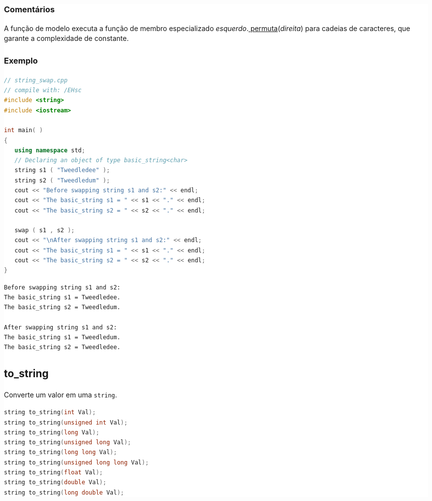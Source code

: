 ### <a name="remarks"></a>Comentários

A função de modelo executa a função de membro especializado *esquerdo*.[ permuta](../standard-library/basic-string-class.md#swap)(*direita*) para cadeias de caracteres, que garante a complexidade de constante.

### <a name="example"></a>Exemplo

```cpp
// string_swap.cpp
// compile with: /EHsc
#include <string>
#include <iostream>

int main( )
{
   using namespace std;
   // Declaring an object of type basic_string<char>
   string s1 ( "Tweedledee" );
   string s2 ( "Tweedledum" );
   cout << "Before swapping string s1 and s2:" << endl;
   cout << "The basic_string s1 = " << s1 << "." << endl;
   cout << "The basic_string s2 = " << s2 << "." << endl;

   swap ( s1 , s2 );
   cout << "\nAfter swapping string s1 and s2:" << endl;
   cout << "The basic_string s1 = " << s1 << "." << endl;
   cout << "The basic_string s2 = " << s2 << "." << endl;
}
```

```Output
Before swapping string s1 and s2:
The basic_string s1 = Tweedledee.
The basic_string s2 = Tweedledum.

After swapping string s1 and s2:
The basic_string s1 = Tweedledum.
The basic_string s2 = Tweedledee.
```

## <a name="to_string"></a>  to_string

Converte um valor em uma `string`.

```cpp
string to_string(int Val);
string to_string(unsigned int Val);
string to_string(long Val);
string to_string(unsigned long Val);
string to_string(long long Val);
string to_string(unsigned long long Val);
string to_string(float Val);
string to_string(double Val);
string to_string(long double Val);
```
